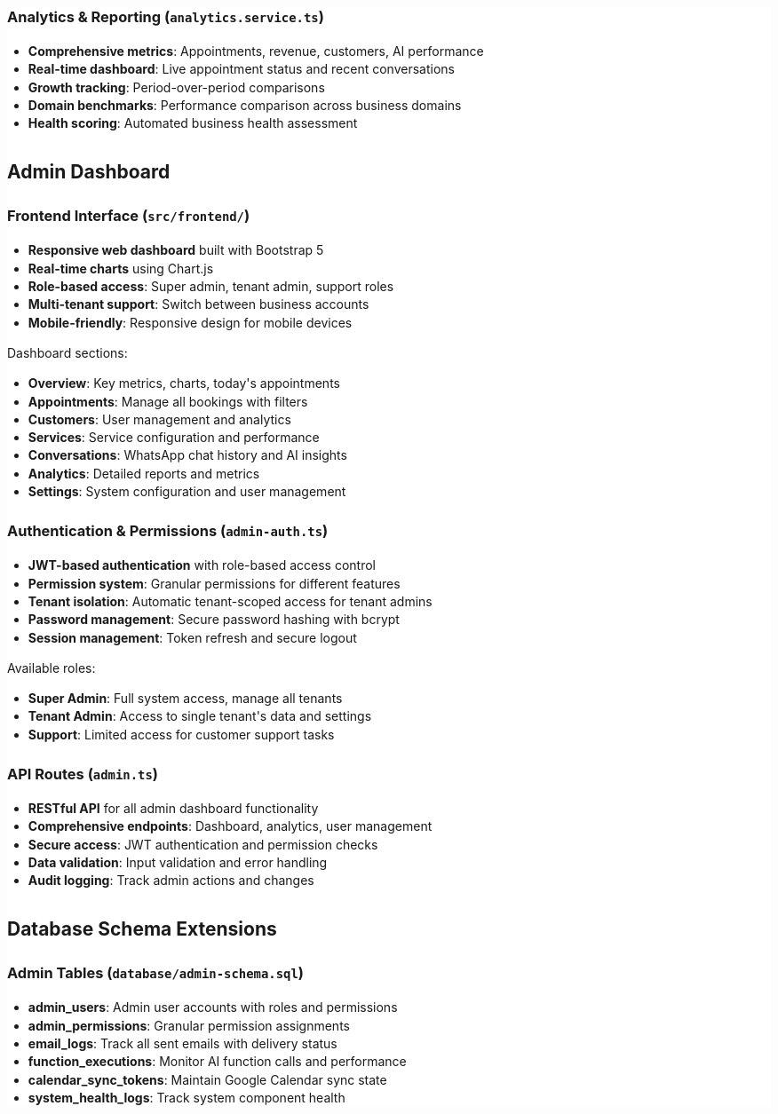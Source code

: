 ### Analytics & Reporting (`analytics.service.ts`)
- **Comprehensive metrics**: Appointments, revenue, customers, AI performance
- **Real-time dashboard**: Live appointment status and recent conversations
- **Growth tracking**: Period-over-period comparisons
- **Domain benchmarks**: Performance comparison across business domains
- **Health scoring**: Automated business health assessment

## Admin Dashboard

### Frontend Interface (`src/frontend/`)
- **Responsive web dashboard** built with Bootstrap 5
- **Real-time charts** using Chart.js
- **Role-based access**: Super admin, tenant admin, support roles
- **Multi-tenant support**: Switch between business accounts
- **Mobile-friendly**: Responsive design for mobile devices

Dashboard sections:
- **Overview**: Key metrics, charts, today's appointments
- **Appointments**: Manage all bookings with filters
- **Customers**: User management and analytics
- **Services**: Service configuration and performance
- **Conversations**: WhatsApp chat history and AI insights
- **Analytics**: Detailed reports and metrics
- **Settings**: System configuration and user management

### Authentication & Permissions (`admin-auth.ts`)
- **JWT-based authentication** with role-based access control
- **Permission system**: Granular permissions for different features
- **Tenant isolation**: Automatic tenant-scoped access for tenant admins
- **Password management**: Secure password hashing with bcrypt
- **Session management**: Token refresh and secure logout

Available roles:
- **Super Admin**: Full system access, manage all tenants
- **Tenant Admin**: Access to single tenant's data and settings
- **Support**: Limited access for customer support tasks

### API Routes (`admin.ts`)
- **RESTful API** for all admin dashboard functionality
- **Comprehensive endpoints**: Dashboard, analytics, user management
- **Secure access**: JWT authentication and permission checks
- **Data validation**: Input validation and error handling
- **Audit logging**: Track admin actions and changes

## Database Schema Extensions

### Admin Tables (`database/admin-schema.sql`)
- **admin_users**: Admin user accounts with roles and permissions
- **admin_permissions**: Granular permission assignments
- **email_logs**: Track all sent emails with delivery status
- **function_executions**: Monitor AI function calls and performance
- **calendar_sync_tokens**: Maintain Google Calendar sync state
- **system_health_logs**: Track system component health

